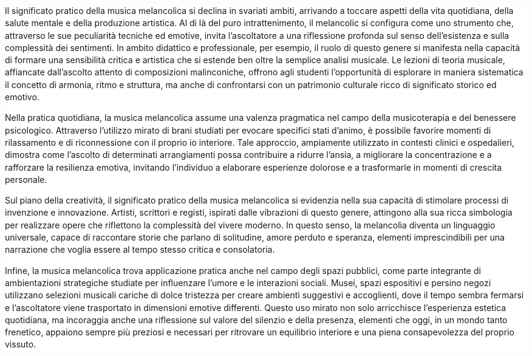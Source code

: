 Il significato pratico della musica melancolica si declina in svariati ambiti, arrivando a toccare aspetti della vita quotidiana, della salute mentale e della produzione artistica. Al di là del puro intrattenimento, il melancolic si configura come uno strumento che, attraverso le sue peculiarità tecniche ed emotive, invita l’ascoltatore a una riflessione profonda sul senso dell’esistenza e sulla complessità dei sentimenti. In ambito didattico e professionale, per esempio, il ruolo di questo genere si manifesta nella capacità di formare una sensibilità critica e artistica che si estende ben oltre la semplice analisi musicale. Le lezioni di teoria musicale, affiancate dall’ascolto attento di composizioni malinconiche, offrono agli studenti l’opportunità di esplorare in maniera sistematica il concetto di armonia, ritmo e struttura, ma anche di confrontarsi con un patrimonio culturale ricco di significato storico ed emotivo.  

Nella pratica quotidiana, la musica melancolica assume una valenza pragmatica nel campo della musicoterapia e del benessere psicologico. Attraverso l’utilizzo mirato di brani studiati per evocare specifici stati d’animo, è possibile favorire momenti di rilassamento e di riconnessione con il proprio io interiore. Tale approccio, ampiamente utilizzato in contesti clinici e ospedalieri, dimostra come l’ascolto di determinati arrangiamenti possa contribuire a ridurre l’ansia, a migliorare la concentrazione e a rafforzare la resilienza emotiva, invitando l’individuo a elaborare esperienze dolorose e a trasformarle in momenti di crescita personale.  

Sul piano della creatività, il significato pratico della musica melancolica si evidenzia nella sua capacità di stimolare processi di invenzione e innovazione. Artisti, scrittori e registi, ispirati dalle vibrazioni di questo genere, attingono alla sua ricca simbologia per realizzare opere che riflettono la complessità del vivere moderno. In questo senso, la melancolia diventa un linguaggio universale, capace di raccontare storie che parlano di solitudine, amore perduto e speranza, elementi imprescindibili per una narrazione che voglia essere al tempo stesso critica e consolatoria.  

Infine, la musica melancolica trova applicazione pratica anche nel campo degli spazi pubblici, come parte integrante di ambientazioni strategiche studiate per influenzare l’umore e le interazioni sociali. Musei, spazi espositivi e persino negozi utilizzano selezioni musicali cariche di dolce tristezza per creare ambienti suggestivi e accoglienti, dove il tempo sembra fermarsi e l’ascoltatore viene trasportato in dimensioni emotive differenti. Questo uso mirato non solo arricchisce l’esperienza estetica quotidiana, ma incoraggia anche una riflessione sul valore del silenzio e della presenza, elementi che oggi, in un mondo tanto frenetico, appaiono sempre più preziosi e necessari per ritrovare un equilibrio interiore e una piena consapevolezza del proprio vissuto.
